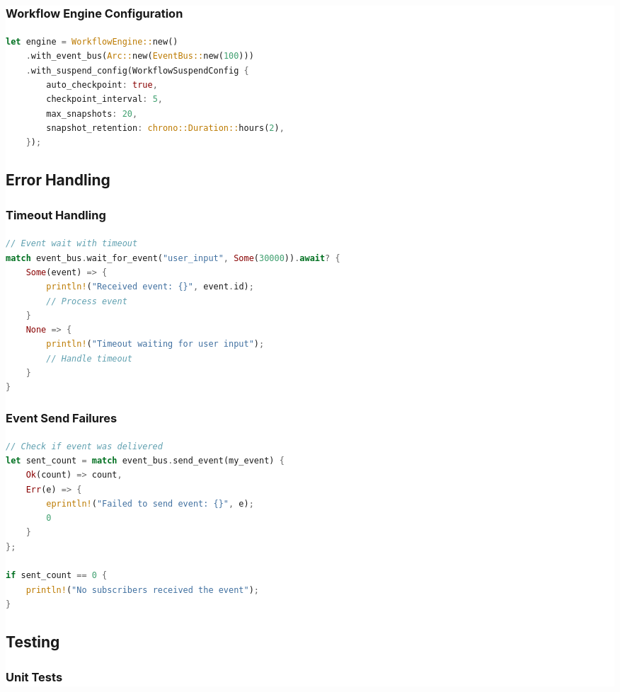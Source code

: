 ### Workflow Engine Configuration

```rust
let engine = WorkflowEngine::new()
    .with_event_bus(Arc::new(EventBus::new(100)))
    .with_suspend_config(WorkflowSuspendConfig {
        auto_checkpoint: true,
        checkpoint_interval: 5,
        max_snapshots: 20,
        snapshot_retention: chrono::Duration::hours(2),
    });
```

## Error Handling

### Timeout Handling

```rust
// Event wait with timeout
match event_bus.wait_for_event("user_input", Some(30000)).await? {
    Some(event) => {
        println!("Received event: {}", event.id);
        // Process event
    }
    None => {
        println!("Timeout waiting for user input");
        // Handle timeout
    }
}
```

### Event Send Failures

```rust
// Check if event was delivered
let sent_count = match event_bus.send_event(my_event) {
    Ok(count) => count,
    Err(e) => {
        eprintln!("Failed to send event: {}", e);
        0
    }
};

if sent_count == 0 {
    println!("No subscribers received the event");
}
```

## Testing

### Unit Tests
